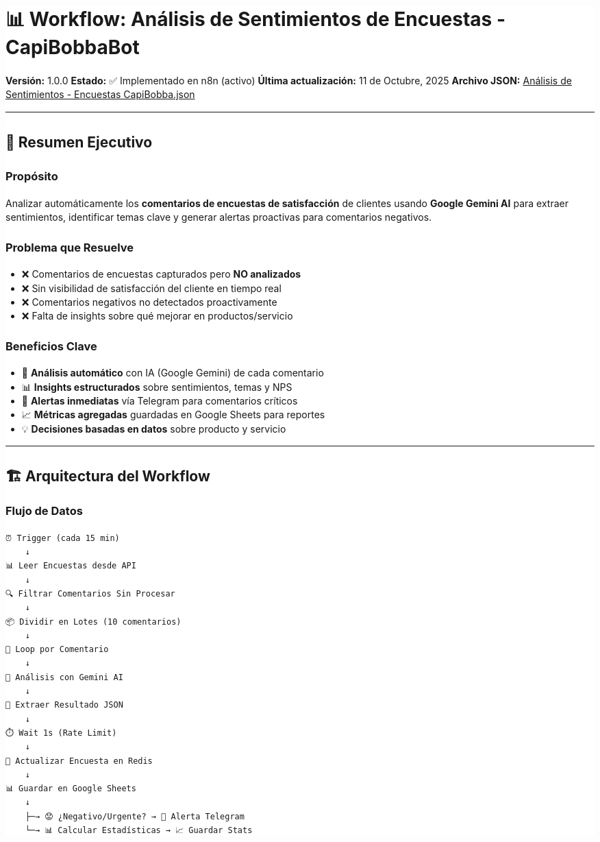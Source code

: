 # 📊 Workflow: Análisis de Sentimientos de Encuestas - CapiBobbaBot

**Versión:** 1.0.0
**Estado:** ✅ Implementado en n8n (activo)
**Última actualización:** 11 de Octubre, 2025
**Archivo JSON:** [Análisis de Sentimientos - Encuestas CapiBobba.json](Análisis%20de%20Sentimientos%20-%20Encuestas%20CapiBobba.json)

---

## 🎯 Resumen Ejecutivo

### Propósito
Analizar automáticamente los **comentarios de encuestas de satisfacción** de clientes usando **Google Gemini AI** para extraer sentimientos, identificar temas clave y generar alertas proactivas para comentarios negativos.

### Problema que Resuelve
- ❌ Comentarios de encuestas capturados pero **NO analizados**
- ❌ Sin visibilidad de satisfacción del cliente en tiempo real
- ❌ Comentarios negativos no detectados proactivamente
- ❌ Falta de insights sobre qué mejorar en productos/servicio

### Beneficios Clave
- 🤖 **Análisis automático** con IA (Google Gemini) de cada comentario
- 📊 **Insights estructurados** sobre sentimientos, temas y NPS
- 🚨 **Alertas inmediatas** vía Telegram para comentarios críticos
- 📈 **Métricas agregadas** guardadas en Google Sheets para reportes
- 💡 **Decisiones basadas en datos** sobre producto y servicio

---

## 🏗️ Arquitectura del Workflow

### Flujo de Datos

```
⏰ Trigger (cada 15 min)
    ↓
📊 Leer Encuestas desde API
    ↓
🔍 Filtrar Comentarios Sin Procesar
    ↓
📦 Dividir en Lotes (10 comentarios)
    ↓
🔄 Loop por Comentario
    ↓
🤖 Análisis con Gemini AI
    ↓
🧠 Extraer Resultado JSON
    ↓
⏱️ Wait 1s (Rate Limit)
    ↓
💾 Actualizar Encuesta en Redis
    ↓
📊 Guardar en Google Sheets
    ↓
    ├─→ 😟 ¿Negativo/Urgente? → 📱 Alerta Telegram
    └─→ 📊 Calcular Estadísticas → 📈 Guardar Stats
```
